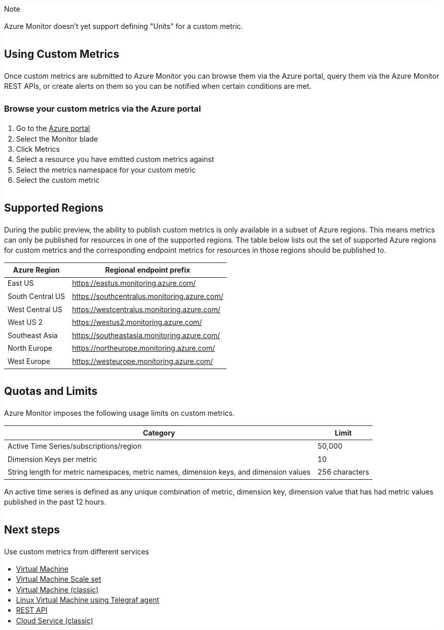 > [!NOTE]
> Azure Monitor doesn’t yet support defining "Units" for a custom metric.

## Using Custom Metrics
Once custom metrics are submitted to Azure Monitor you can browse them via the Azure portal, query them via the Azure Monitor REST APIs, or create alerts on them so you can be notified when certain conditions are met.
### Browse your custom metrics via the Azure portal
1.	Go to the [Azure portal](https://portal.azure.com)
2.	Select the Monitor blade
3.	Click Metrics
4.	Select a resource you have emitted custom metrics against
5.	Select the metrics namespace for your custom metric
6.	Select the custom metric

## Supported Regions
During the public preview, the ability to publish custom metrics is only available in a subset of Azure regions. This means metrics can only be published for resources in one of the supported regions. The table below lists out the set of supported Azure regions for custom metrics and the corresponding endpoint metrics for resources in those regions should be published to.

|Azure Region|Regional endpoint prefix|
|---|---|
|East US|https://eastus.monitoring.azure.com/|
|South Central US|https://southcentralus.monitoring.azure.com/|
|West Central US|https://westcentralus.monitoring.azure.com/|
|West US 2|https://westus2.monitoring.azure.com/|
|Southeast Asia|https://southeastasia.monitoring.azure.com/|
|North Europe|https://northeurope.monitoring.azure.com/|
|West Europe|https://westeurope.monitoring.azure.com/|

## Quotas and Limits
Azure Monitor imposes the following usage limits on custom metrics.

|Category|Limit|
|---|---|
|Active Time Series/subscriptions/region|50,000|
|Dimension Keys per metric|10|
|String length for metric namespaces, metric names, dimension keys, and dimension values|256 characters|
An active time series is defined as any unique combination of metric, dimension key, dimension value that has had metric values published in the past 12 hours.

## Next steps
Use custom metrics from different services 
 - [Virtual Machine](metrics-store-custom-guestos-resource-manager-vm.md)
 - [Virtual Machine Scale set](metrics-store-custom-guestos-resource-manager-vmss.md)
 - [Virtual Machine (classic)](metrics-store-custom-guestos-classic-vm.md)
 - [Linux Virtual Machine using Telegraf agent](metrics-store-custom-linux-telegraf.md)
 - [REST API](metrics-store-custom-rest-api.md)
 - [Cloud Service (classic)](metrics-store-custom-guestos-classic-cloud-service.md)
 